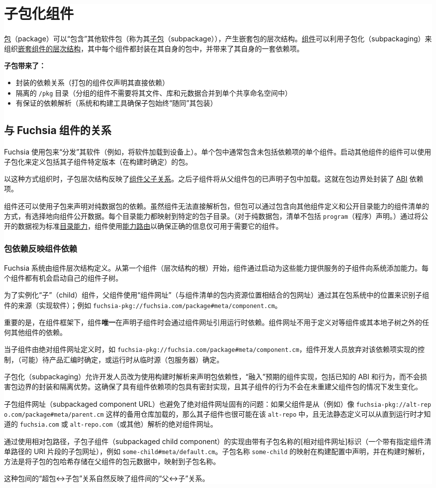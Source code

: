 
# 子包化组件


[包][Packages]（package）可以“包含”其他软件包（称为其[子包][glossary.subpackage]（subpackage）），产生嵌套包的层次结构。[组件][Components]可以利用子包化（subpackaging）来组织[嵌套组件的层次结构][hierarchy-of-nested-components]，其中每个组件都封装在其自身的包中，并带来了其自身的一套依赖项。


**子包带来了：**


* 封装的依赖关系（打包的组件仅声明其直接依赖）
* 隔离的 `/pkg` 目录（分组的组件不需要将其文件、库和元数据合并到单个共享命名空间中）
* 有保证的依赖解析（系统和构建工具确保子包始终“随同”其包装）


## 与 Fuchsia 组件的关系


Fuchsia 使用包来“分发”其软件（例如，将软件加载到设备上）。单个包中通常包含未包括依赖项的单个组件。启动其他组件的组件可以使用子包化来定义包括其子组件特定版本（在构建时确定）的包。


以这种方式组织时，子包层次结构反映了[组件父子关系][component-parent-child-relationship]。之后子组件将从父组件包的已声明子包中加载。这就在包边界处封装了 [ABI][glossary.abi] 依赖项。


组件还可以使用子包来声明对纯数据包的依赖。虽然组件无法直接解析包，但包可以通过包含向其他组件定义和公开目录能力的组件清单的方式，有选择地向组件公开数据。每个目录能力都映射到特定的包子目录。（对于纯数据包，清单不包括 `program`（程序）声明。）通过将公开的数据视为标准[目录能力][directory capabilities]，组件使用[能力路由][capability routing]以确保正确的信息仅可用于需要它的组件。


### 包依赖反映组件依赖


Fuchsia 系统由组件层次结构定义。从第一个组件（层次结构的根）开始，组件通过启动为这些能力提供服务的子组件向系统添加能力。每个组件都有机会启动自己的组件子树。


为了实例化“子”（child）组件，父组件使用“组件网址”（与组件清单的包内资源位置相结合的包网址）通过其在包系统中的位置来识别子组件的来源（实现软件）；例如 `fuchsia-pkg://fuchsia.com/package#meta/component.cm`。


重要的是，在组件框架下，组件**唯一**在声明子组件时会通过组件网址引用运行时依赖。组件网址不用于定义对等组件或其本地子树之外的任何其他组件的依赖。


当子组件由绝对组件网址定义时，如 `fuchsia-pkg://fuchsia.com/package#meta/component.cm`，组件开发人员放弃对该依赖项实现的控制，（可能）待产品汇编时确定，或运行时从临时源（包服务器）确定。


子包化（subpackaging）允许开发人员改为使用构建时解析来声明包依赖性，“融入”预期的组件实现，包括已知的 ABI 和行为，而不会损害包边界的封装和隔离优势。这确保了具有组件依赖项的包具有密封实现，且其子组件的行为不会在未重建父组件包的情况下发生变化。


子包组件网址（subpackaged component URL）也避免了绝对组件网址固有的问题：如果父组件是从（例如）像 `fuchsia-pkg://alt-repo.com/package#meta/parent.cm` 这样的备用仓库加载的，那么其子组件也很可能在该 `alt-repo` 中，且无法静态定义可以从直到运行时才知道的 `fuchsia.com` 或 `alt-repo.com`（或其他）解析的绝对组件网址。


通过使用相对包路径，子包子组件（subpackaged child component）的实现由带有子包名称的[相对组件网址]标识（一个带有指定组件清单路径的 URI 片段的子包网址），例如 `some-child#meta/default.cm`。子包名称 `some-child` 的映射在构建配置中声明，并在构建时解析，方法是将子包的包哈希存储在父组件的包元数据中，映射到子包名称。


<aside class="key-point">
这种包间的“超包↔子包”关系自然反映了组件间的“父↔子”关系。
</aside>


[Packages]: /concepts/packages/package.md
[Realm Builder]: /development/testing/components/realm_builder.md
[Components]: /concepts/components/v2/introduction.md
[ambient-pkg-directory]: /concepts/components/v2/capabilities/life_of_a_protocol_open.md#offered-vs-ambient-capabilities
[component-parent-child-relationship]: /concepts/components/v2/topology.md
[capability routing]: /concepts/components/v2/topology.md#capability-routing
[directory capabilities]: /concepts/components/v2/capabilities/directory.md
[hierarchy-of-nested-components]: /concepts/components/v2/components_as_classes.md#component-manifests-as-classes
[principle of least privilege]: /get-started/sdk/learn/intro/sandboxing.md
[relative component URL]: /reference/components/url.md#relative-path-urls-to-subpackaged-components
[glossary.abi]: /glossary/README.md#abi
[glossary.subpackage]: /glossary/README.md#subpackage